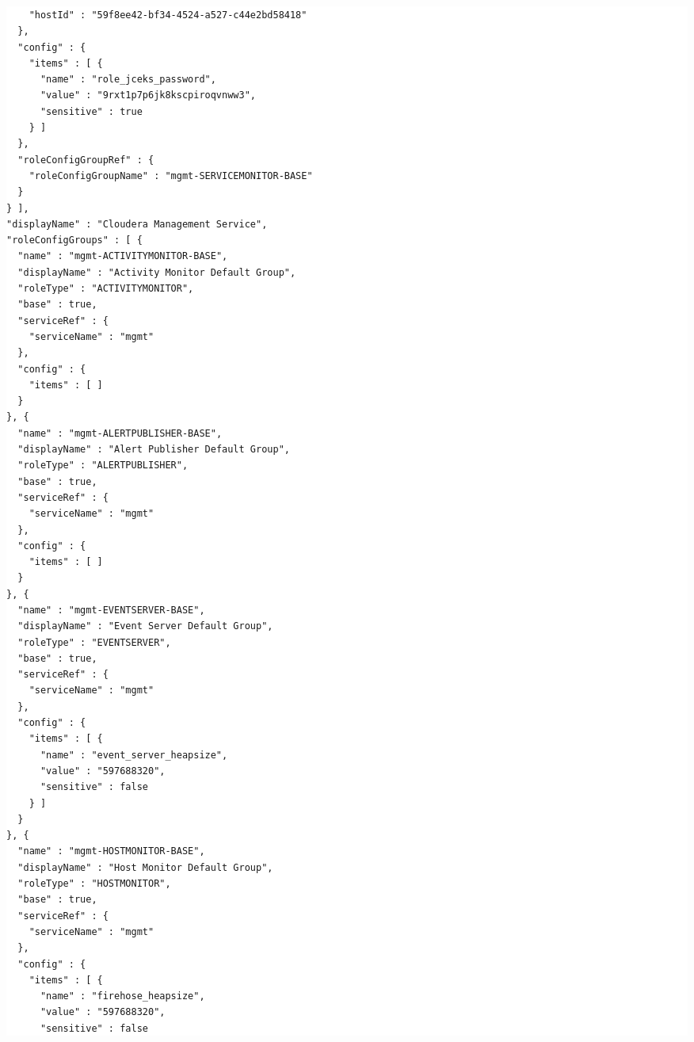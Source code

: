         "hostId" : "59f8ee42-bf34-4524-a527-c44e2bd58418"
      },
      "config" : {
        "items" : [ {
          "name" : "role_jceks_password",
          "value" : "9rxt1p7p6jk8kscpiroqvnww3",
          "sensitive" : true
        } ]
      },
      "roleConfigGroupRef" : {
        "roleConfigGroupName" : "mgmt-SERVICEMONITOR-BASE"
      }
    } ],
    "displayName" : "Cloudera Management Service",
    "roleConfigGroups" : [ {
      "name" : "mgmt-ACTIVITYMONITOR-BASE",
      "displayName" : "Activity Monitor Default Group",
      "roleType" : "ACTIVITYMONITOR",
      "base" : true,
      "serviceRef" : {
        "serviceName" : "mgmt"
      },
      "config" : {
        "items" : [ ]
      }
    }, {
      "name" : "mgmt-ALERTPUBLISHER-BASE",
      "displayName" : "Alert Publisher Default Group",
      "roleType" : "ALERTPUBLISHER",
      "base" : true,
      "serviceRef" : {
        "serviceName" : "mgmt"
      },
      "config" : {
        "items" : [ ]
      }
    }, {
      "name" : "mgmt-EVENTSERVER-BASE",
      "displayName" : "Event Server Default Group",
      "roleType" : "EVENTSERVER",
      "base" : true,
      "serviceRef" : {
        "serviceName" : "mgmt"
      },
      "config" : {
        "items" : [ {
          "name" : "event_server_heapsize",
          "value" : "597688320",
          "sensitive" : false
        } ]
      }
    }, {
      "name" : "mgmt-HOSTMONITOR-BASE",
      "displayName" : "Host Monitor Default Group",
      "roleType" : "HOSTMONITOR",
      "base" : true,
      "serviceRef" : {
        "serviceName" : "mgmt"
      },
      "config" : {
        "items" : [ {
          "name" : "firehose_heapsize",
          "value" : "597688320",
          "sensitive" : false